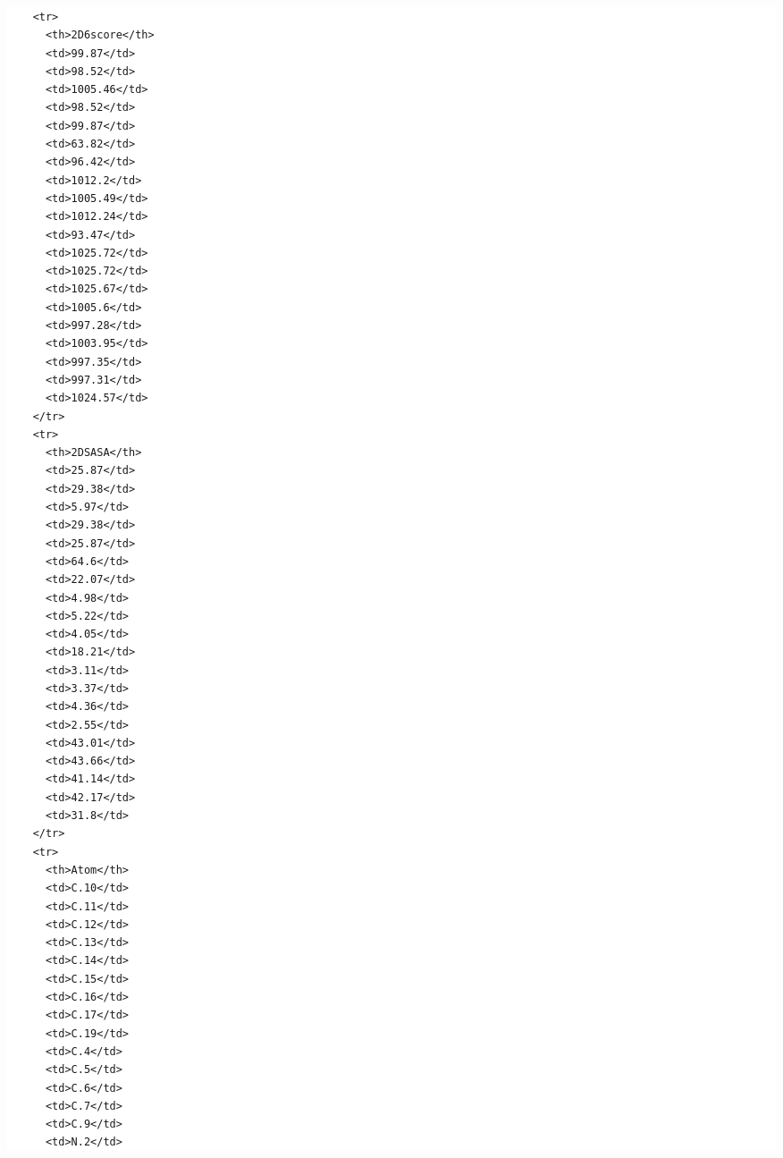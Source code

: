 ```{=html}
    <tr>
      <th>2D6score</th>
      <td>99.87</td>
      <td>98.52</td>
      <td>1005.46</td>
      <td>98.52</td>
      <td>99.87</td>
      <td>63.82</td>
      <td>96.42</td>
      <td>1012.2</td>
      <td>1005.49</td>
      <td>1012.24</td>
      <td>93.47</td>
      <td>1025.72</td>
      <td>1025.72</td>
      <td>1025.67</td>
      <td>1005.6</td>
      <td>997.28</td>
      <td>1003.95</td>
      <td>997.35</td>
      <td>997.31</td>
      <td>1024.57</td>
    </tr>
    <tr>
      <th>2DSASA</th>
      <td>25.87</td>
      <td>29.38</td>
      <td>5.97</td>
      <td>29.38</td>
      <td>25.87</td>
      <td>64.6</td>
      <td>22.07</td>
      <td>4.98</td>
      <td>5.22</td>
      <td>4.05</td>
      <td>18.21</td>
      <td>3.11</td>
      <td>3.37</td>
      <td>4.36</td>
      <td>2.55</td>
      <td>43.01</td>
      <td>43.66</td>
      <td>41.14</td>
      <td>42.17</td>
      <td>31.8</td>
    </tr>
    <tr>
      <th>Atom</th>
      <td>C.10</td>
      <td>C.11</td>
      <td>C.12</td>
      <td>C.13</td>
      <td>C.14</td>
      <td>C.15</td>
      <td>C.16</td>
      <td>C.17</td>
      <td>C.19</td>
      <td>C.4</td>
      <td>C.5</td>
      <td>C.6</td>
      <td>C.7</td>
      <td>C.9</td>
      <td>N.2</td>
```
